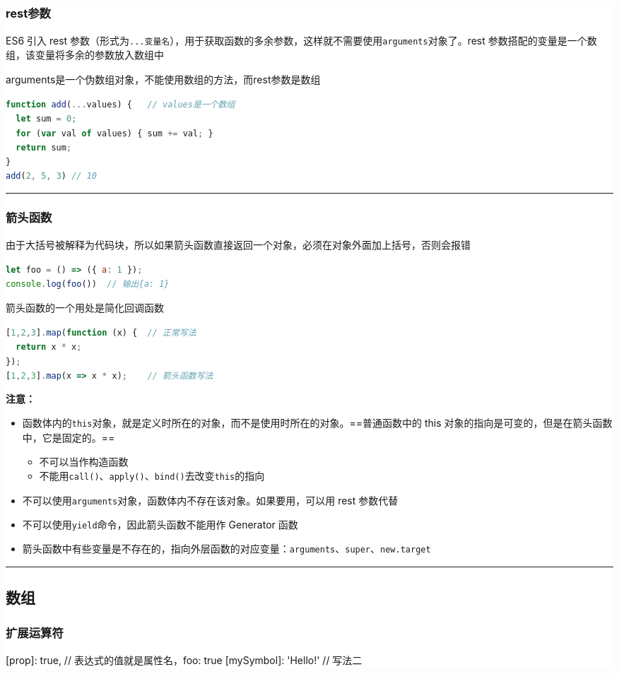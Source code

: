 


### rest参数

ES6 引入 rest 参数（形式为`...变量名`），用于获取函数的多余参数，这样就不需要使用`arguments`对象了。rest 参数搭配的变量是一个数组，该变量将多余的参数放入数组中

arguments是一个伪数组对象，不能使用数组的方法，而rest参数是数组

```js
function add(...values) {	// values是一个数组
  let sum = 0;
  for (var val of values) { sum += val; }
  return sum;
}
add(2, 5, 3) // 10
```

---



### 箭头函数

由于大括号被解释为代码块，所以如果箭头函数直接返回一个对象，必须在对象外面加上括号，否则会报错

```js
let foo = () => ({ a: 1 });
console.log(foo())	// 输出{a: 1}
```

箭头函数的一个用处是简化回调函数

```js
[1,2,3].map(function (x) {	// 正常写法
  return x * x;
});
[1,2,3].map(x => x * x);	// 箭头函数写法
```

**注意：**

- 函数体内的`this`对象，就是定义时所在的对象，而不是使用时所在的对象。==普通函数中的 this 对象的指向是可变的，但是在箭头函数中，它是固定的。==

  - 不可以当作构造函数
  - 不能用`call()`、`apply()`、`bind()`去改变`this`的指向

- 不可以使用`arguments`对象，函数体内不存在该对象。如果要用，可以用 rest 参数代替

- 不可以使用`yield`命令，因此箭头函数不能用作 Generator 函数

- 箭头函数中有些变量是不存在的，指向外层函数的对应变量：`arguments`、`super`、`new.target`

---



## 数组

### 扩展运算符


  ['age']: 18,
  [prop]: true,	// 表达式的值就是属性名，foo: true
  [mySymbol]: 'Hello!'	// 写法二